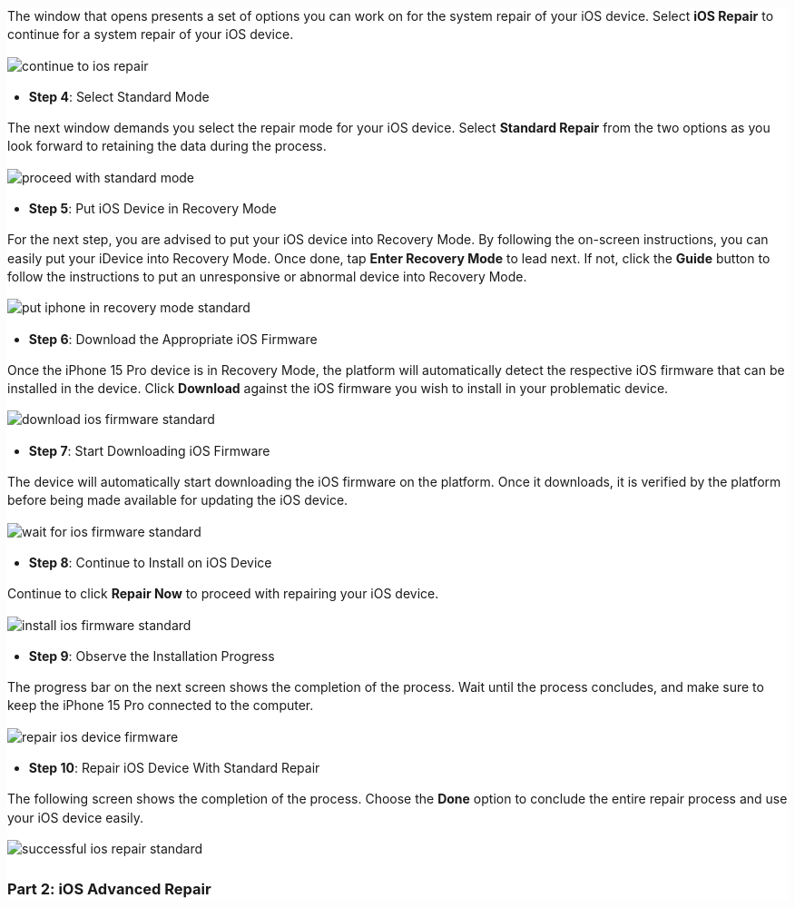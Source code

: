 The window that opens presents a set of options you can work on for the system repair of your iOS device. Select **iOS Repair** to continue for a system repair of your iOS device.

![continue to ios repair](https://images.wondershare.com/drfone/guide/ios-system-repair-1.png)

- **Step 4**: Select Standard Mode

The next window demands you select the repair mode for your iOS device. Select **Standard Repair** from the two options as you look forward to retaining the data during the process.

![proceed with standard mode](https://images.wondershare.com/drfone/guide/ios-system-repair-2.png)

- **Step 5**: Put iOS Device in Recovery Mode

For the next step, you are advised to put your iOS device into Recovery Mode. By following the on-screen instructions, you can easily put your iDevice into Recovery Mode. Once done, tap **Enter Recovery Mode** to lead next. If not, click the **Guide** button to follow the instructions to put an unresponsive or abnormal device into Recovery Mode.

![put iphone in recovery mode standard](https://images.wondershare.com/drfone/guide/ios-system-repair-3.png)

- **Step 6**: Download the Appropriate iOS Firmware

Once the iPhone 15 Pro device is in Recovery Mode, the platform will automatically detect the respective iOS firmware that can be installed in the device. Click **Download** against the iOS firmware you wish to install in your problematic device.

![download ios firmware standard](https://images.wondershare.com/drfone/guide/ios-system-repair-4.png)

- **Step 7**: Start Downloading iOS Firmware

The device will automatically start downloading the iOS firmware on the platform. Once it downloads, it is verified by the platform before being made available for updating the iOS device.

![wait for ios firmware standard](https://images.wondershare.com/drfone/guide/ios-system-repair-5.png)

- **Step 8**: Continue to Install on iOS Device

Continue to click **Repair Now** to proceed with repairing your iOS device.

![install ios firmware standard](https://images.wondershare.com/drfone/guide/ios-system-repair-6.png)

- **Step 9**: Observe the Installation Progress

The progress bar on the next screen shows the completion of the process. Wait until the process concludes, and make sure to keep the iPhone 15 Pro connected to the computer.

![repair ios device firmware](https://images.wondershare.com/drfone/guide/ios-system-repair-7.png)

- **Step 10**: Repair iOS Device With Standard Repair

The following screen shows the completion of the process. Choose the **Done** option to conclude the entire repair process and use your iOS device easily.

![successful ios repair standard](https://images.wondershare.com/drfone/guide/ios-system-repair-8.png)

### Part 2: iOS Advanced Repair
